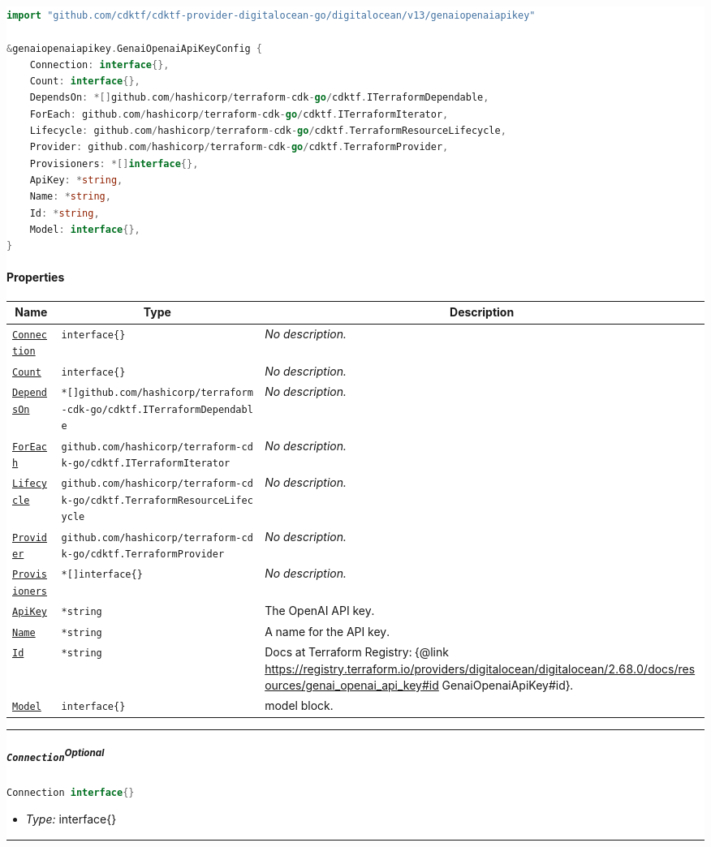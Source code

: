 ```go
import "github.com/cdktf/cdktf-provider-digitalocean-go/digitalocean/v13/genaiopenaiapikey"

&genaiopenaiapikey.GenaiOpenaiApiKeyConfig {
	Connection: interface{},
	Count: interface{},
	DependsOn: *[]github.com/hashicorp/terraform-cdk-go/cdktf.ITerraformDependable,
	ForEach: github.com/hashicorp/terraform-cdk-go/cdktf.ITerraformIterator,
	Lifecycle: github.com/hashicorp/terraform-cdk-go/cdktf.TerraformResourceLifecycle,
	Provider: github.com/hashicorp/terraform-cdk-go/cdktf.TerraformProvider,
	Provisioners: *[]interface{},
	ApiKey: *string,
	Name: *string,
	Id: *string,
	Model: interface{},
}
```

#### Properties <a name="Properties" id="Properties"></a>

| **Name** | **Type** | **Description** |
| --- | --- | --- |
| <code><a href="#@cdktf/provider-digitalocean.genaiOpenaiApiKey.GenaiOpenaiApiKeyConfig.property.connection">Connection</a></code> | <code>interface{}</code> | *No description.* |
| <code><a href="#@cdktf/provider-digitalocean.genaiOpenaiApiKey.GenaiOpenaiApiKeyConfig.property.count">Count</a></code> | <code>interface{}</code> | *No description.* |
| <code><a href="#@cdktf/provider-digitalocean.genaiOpenaiApiKey.GenaiOpenaiApiKeyConfig.property.dependsOn">DependsOn</a></code> | <code>*[]github.com/hashicorp/terraform-cdk-go/cdktf.ITerraformDependable</code> | *No description.* |
| <code><a href="#@cdktf/provider-digitalocean.genaiOpenaiApiKey.GenaiOpenaiApiKeyConfig.property.forEach">ForEach</a></code> | <code>github.com/hashicorp/terraform-cdk-go/cdktf.ITerraformIterator</code> | *No description.* |
| <code><a href="#@cdktf/provider-digitalocean.genaiOpenaiApiKey.GenaiOpenaiApiKeyConfig.property.lifecycle">Lifecycle</a></code> | <code>github.com/hashicorp/terraform-cdk-go/cdktf.TerraformResourceLifecycle</code> | *No description.* |
| <code><a href="#@cdktf/provider-digitalocean.genaiOpenaiApiKey.GenaiOpenaiApiKeyConfig.property.provider">Provider</a></code> | <code>github.com/hashicorp/terraform-cdk-go/cdktf.TerraformProvider</code> | *No description.* |
| <code><a href="#@cdktf/provider-digitalocean.genaiOpenaiApiKey.GenaiOpenaiApiKeyConfig.property.provisioners">Provisioners</a></code> | <code>*[]interface{}</code> | *No description.* |
| <code><a href="#@cdktf/provider-digitalocean.genaiOpenaiApiKey.GenaiOpenaiApiKeyConfig.property.apiKey">ApiKey</a></code> | <code>*string</code> | The OpenAI API key. |
| <code><a href="#@cdktf/provider-digitalocean.genaiOpenaiApiKey.GenaiOpenaiApiKeyConfig.property.name">Name</a></code> | <code>*string</code> | A name for the API key. |
| <code><a href="#@cdktf/provider-digitalocean.genaiOpenaiApiKey.GenaiOpenaiApiKeyConfig.property.id">Id</a></code> | <code>*string</code> | Docs at Terraform Registry: {@link https://registry.terraform.io/providers/digitalocean/digitalocean/2.68.0/docs/resources/genai_openai_api_key#id GenaiOpenaiApiKey#id}. |
| <code><a href="#@cdktf/provider-digitalocean.genaiOpenaiApiKey.GenaiOpenaiApiKeyConfig.property.model">Model</a></code> | <code>interface{}</code> | model block. |

---

##### `Connection`<sup>Optional</sup> <a name="Connection" id="@cdktf/provider-digitalocean.genaiOpenaiApiKey.GenaiOpenaiApiKeyConfig.property.connection"></a>

```go
Connection interface{}
```

- *Type:* interface{}

---
